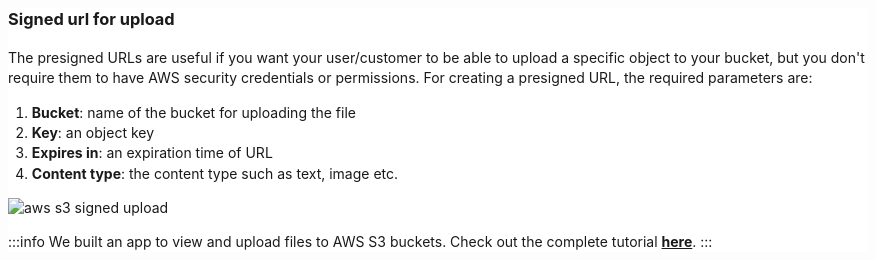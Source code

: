 ### Signed url for upload

The presigned URLs are useful if you want your user/customer to be able to upload a specific object to your bucket, but you don't require them to have AWS security credentials or permissions. For creating a presigned URL, the required parameters are:
  1. **Bucket**: name of the bucket for uploading the file
  2. **Key**: an object key
  3. **Expires in**: an expiration time of URL
  4. **Content type**: the content type such as text, image etc.


<img className="screenshot-full" src="/img/datasource-reference/aws-s3/urluplv2.png" alt="aws s3 signed upload" />



:::info
We built an app to view and upload files to AWS S3 buckets. Check out the complete tutorial **[here](https://blog.tooljet.com/building-an-app-to-view-and-upload-files-in-aws-s3-bucket/)**.
:::
